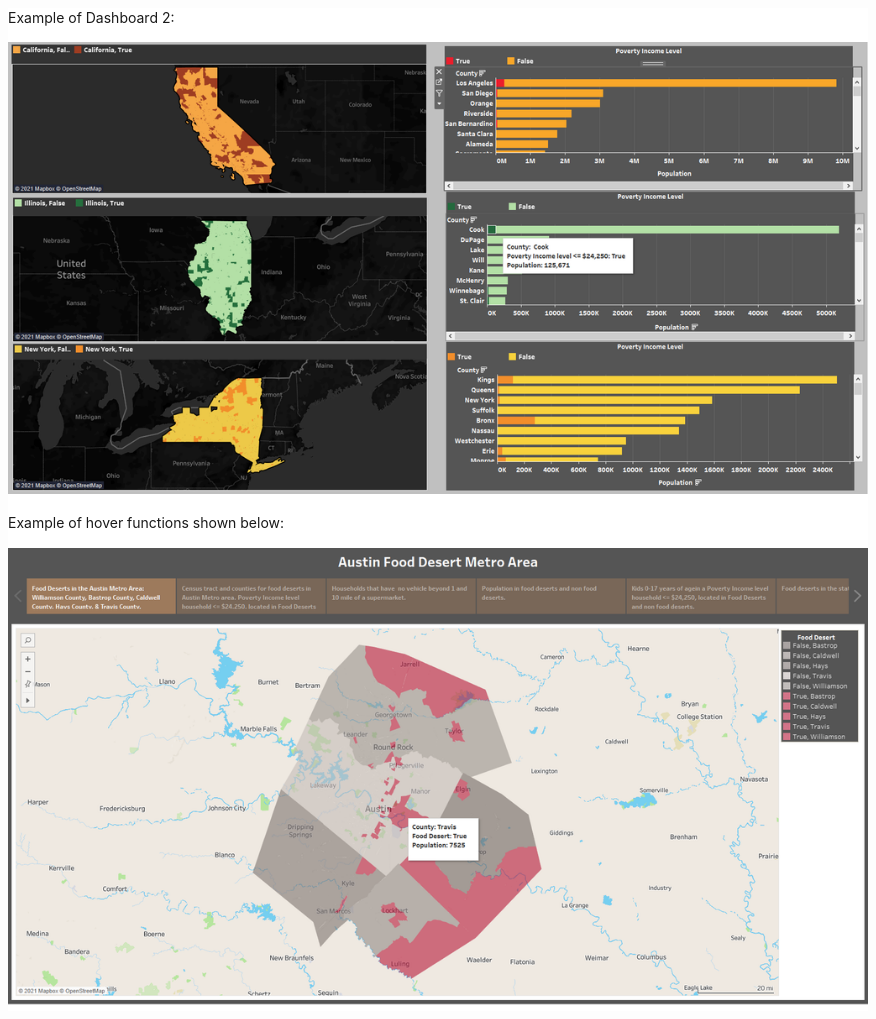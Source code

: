 Example of Dashboard 2:

  ![hover_func1](images/CA_IL_NY_dash.png)

Example of hover functions shown below:

  ![hover_func1](images/Austin_counties_FD.png)
